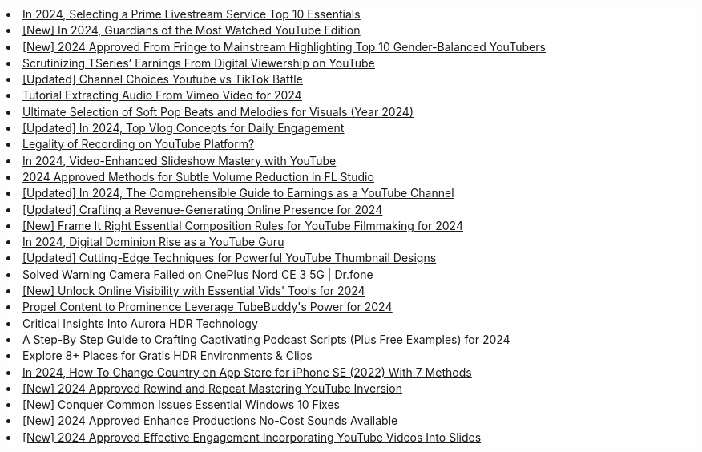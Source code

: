 <li><a href="https://extra-support.techidaily.com/in-2024-selecting-a-prime-livestream-service-top-10-essentials/"><u>In 2024, Selecting a Prime Livestream Service  Top 10 Essentials</u></a></li>
<li><a href="https://youtube-sure.techidaily.com/n-2024-guardians-of-the-most-watched-youtube-edition/"><u>[New] In 2024, Guardians of the Most Watched  YouTube Edition</u></a></li>
<li><a href="https://youtube-sure.techidaily.com/024-approved-from-fringe-to-mainstream-highlighting-top-10-gender-balanced-youtubers/"><u>[New] 2024 Approved  From Fringe to Mainstream  Highlighting Top 10 Gender-Balanced YouTubers</u></a></li>
<li><a href="https://youtube-sure.techidaily.com/inizing-tseries-earnings-from-digital-viewership-on-youtube/"><u>Scrutinizing TSeries’ Earnings From Digital Viewership on YouTube</u></a></li>
<li><a href="https://youtube-sure.techidaily.com/ed-channel-choices-youtube-vs-tiktok-battle/"><u>[Updated] Channel Choices  Youtube vs TikTok Battle</u></a></li>
<li><a href="https://vimeo-videos.techidaily.com/tutorial-extracting-audio-from-vimeo-video-for-2024/"><u>Tutorial  Extracting Audio From Vimeo Video for 2024</u></a></li>
<li><a href="https://sound-tweaking.techidaily.com/ultimate-selection-of-soft-pop-beats-and-melodies-for-visuals-year-2024/"><u>Ultimate Selection of Soft Pop Beats and Melodies for Visuals (Year 2024)</u></a></li>
<li><a href="https://youtube-sure.techidaily.com/ed-in-2024-top-vlog-concepts-for-daily-engagement/"><u>[Updated] In 2024, Top Vlog Concepts for Daily Engagement</u></a></li>
<li><a href="https://youtube-sure.techidaily.com/ity-of-recording-on-youtube-platform/"><u>Legality of Recording on YouTube Platform?</u></a></li>
<li><a href="https://facebook-record-videos.techidaily.com/in-2024-video-enhanced-slideshow-mastery-with-youtube/"><u>In 2024, Video-Enhanced Slideshow Mastery with YouTube</u></a></li>
<li><a href="https://vp-tips.techidaily.com/2024-approved-methods-for-subtle-volume-reduction-in-fl-studio/"><u>2024 Approved  Methods for Subtle Volume Reduction in FL Studio</u></a></li>
<li><a href="https://youtube-sure.techidaily.com/ed-in-2024-the-comprehensible-guide-to-earnings-as-a-youtube-channel/"><u>[Updated] In 2024, The Comprehensible Guide to Earnings as a YouTube Channel</u></a></li>
<li><a href="https://youtube-web.techidaily.com/ed-crafting-a-revenue-generating-online-presence-for-2024/"><u>[Updated] Crafting a Revenue-Generating Online Presence for 2024</u></a></li>
<li><a href="https://youtube-sure.techidaily.com/rame-it-right-essential-composition-rules-for-youtube-filmmaking-for-2024/"><u>[New] Frame It Right  Essential Composition Rules for YouTube Filmmaking for 2024</u></a></li>
<li><a href="https://youtube-sure.techidaily.com/24-digital-dominion-rise-as-a-youtube-guru/"><u>In 2024, Digital Dominion  Rise as a YouTube Guru</u></a></li>
<li><a href="https://youtube-sure.techidaily.com/ed-cutting-edge-techniques-for-powerful-youtube-thumbnail-designs/"><u>[Updated] Cutting-Edge Techniques for Powerful YouTube Thumbnail Designs</u></a></li>
<li><a href="https://fix-guide.techidaily.com/solved-warning-camera-failed-on-oneplus-nord-ce-3-5g-drfone-by-drfone-fix-android-problems-fix-android-problems/"><u>Solved Warning Camera Failed on OnePlus Nord CE 3 5G | Dr.fone</u></a></li>
<li><a href="https://youtube-sure.techidaily.com/nlock-online-visibility-with-essential-vids-tools-for-2024/"><u>[New] Unlock Online Visibility with Essential Vids' Tools for 2024</u></a></li>
<li><a href="https://youtube-sure.techidaily.com/l-content-to-prominence-leverage-tubebuddys-power-for-2024/"><u>Propel Content to Prominence  Leverage TubeBuddy's Power for 2024</u></a></li>
<li><a href="https://extra-lessons.techidaily.com/critical-insights-into-aurora-hdr-technology/"><u>Critical Insights Into Aurora HDR Technology</u></a></li>
<li><a href="https://extra-lessons.techidaily.com/a-step-by-step-guide-to-crafting-captivating-podcast-scripts-plus-free-examples-for-2024/"><u>A Step-By Step Guide to Crafting Captivating Podcast Scripts (Plus Free Examples) for 2024</u></a></li>
<li><a href="https://youtube-sure.techidaily.com/re-8plus-places-for-gratis-hdr-environments-and-clips/"><u>Explore 8+ Places for Gratis HDR Environments & Clips</u></a></li>
<li><a href="https://ios-unlock.techidaily.com/in-2024-how-to-change-country-on-app-store-for-iphone-se-2022-with-7-methods-by-drfone-ios/"><u>In 2024, How To Change Country on App Store for iPhone SE (2022) With 7 Methods</u></a></li>
<li><a href="https://youtube-sure.techidaily.com/024-approved-rewind-and-repeat-mastering-youtube-inversion/"><u>[New] 2024 Approved  Rewind and Repeat  Mastering YouTube Inversion</u></a></li>
<li><a href="https://extra-lessons.techidaily.com/new-conquer-common-issues-essential-windows-10-fixes/"><u>[New] Conquer Common Issues  Essential Windows 10 Fixes</u></a></li>
<li><a href="https://facebook-video-footage.techidaily.com/new-2024-approved-enhance-productions-no-cost-sounds-available/"><u>[New] 2024 Approved  Enhance Productions  No-Cost Sounds Available</u></a></li>
<li><a href="https://youtube-sure.techidaily.com/024-approved-effective-engagement-incorporating-youtube-videos-into-slides/"><u>[New] 2024 Approved  Effective Engagement  Incorporating YouTube Videos Into Slides</u></a></li>